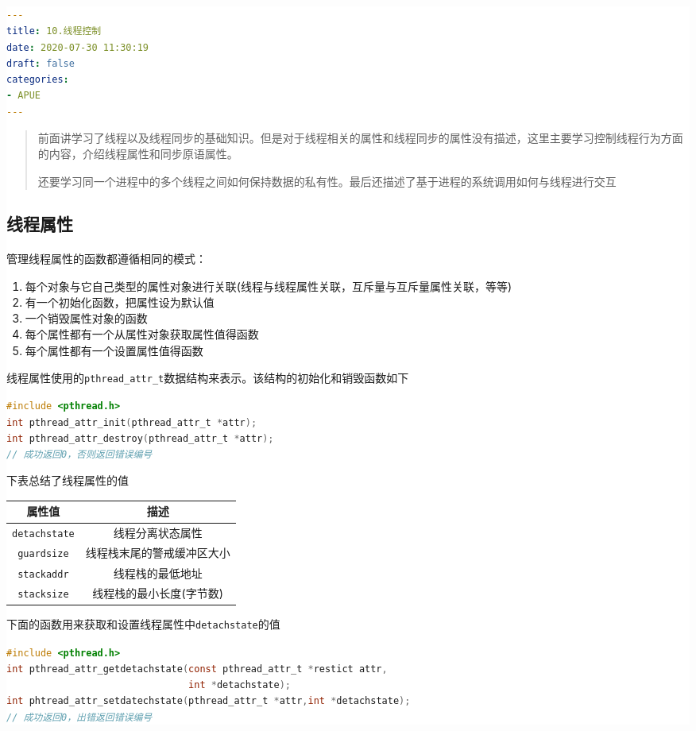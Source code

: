 ```yaml
---
title: 10.线程控制
date: 2020-07-30 11:30:19
draft: false
categories: 
- APUE
---
```


> 前面讲学习了线程以及线程同步的基础知识。但是对于线程相关的属性和线程同步的属性没有描述，这里主要学习控制线程行为方面的内容，介绍线程属性和同步原语属性。
>
> 还要学习同一个进程中的多个线程之间如何保持数据的私有性。最后还描述了基于进程的系统调用如何与线程进行交互



## 线程属性

管理线程属性的函数都遵循相同的模式：

1. 每个对象与它自己类型的属性对象进行关联(线程与线程属性关联，互斥量与互斥量属性关联，等等)
2. 有一个初始化函数，把属性设为默认值
3. 一个销毁属性对象的函数
4. 每个属性都有一个从属性对象获取属性值得函数
5. 每个属性都有一个设置属性值得函数

线程属性使用的`pthread_attr_t`数据结构来表示。该结构的初始化和销毁函数如下

```c
#include <pthread.h>
int pthread_attr_init(pthread_attr_t *attr);
int pthread_attr_destroy(pthread_attr_t *attr);
// 成功返回0，否则返回错误编号
```

下表总结了线程属性的值

|    属性值     |            描述            |
| :-----------: | :------------------------: |
| `detachstate` |      线程分离状态属性      |
|  `guardsize`  | 线程栈末尾的警戒缓冲区大小 |
|  `stackaddr`  |      线程栈的最低地址      |
|  `stacksize`  |  线程栈的最小长度(字节数)  |

下面的函数用来获取和设置线程属性中`detachstate`的值

```c
#include <pthread.h>
int pthread_attr_getdetachstate(const pthread_attr_t *restict attr,
                                int *detachstate);
int phtread_attr_setdatechstate(pthread_attr_t *attr,int *detachstate);
// 成功返回0，出错返回错误编号
```
